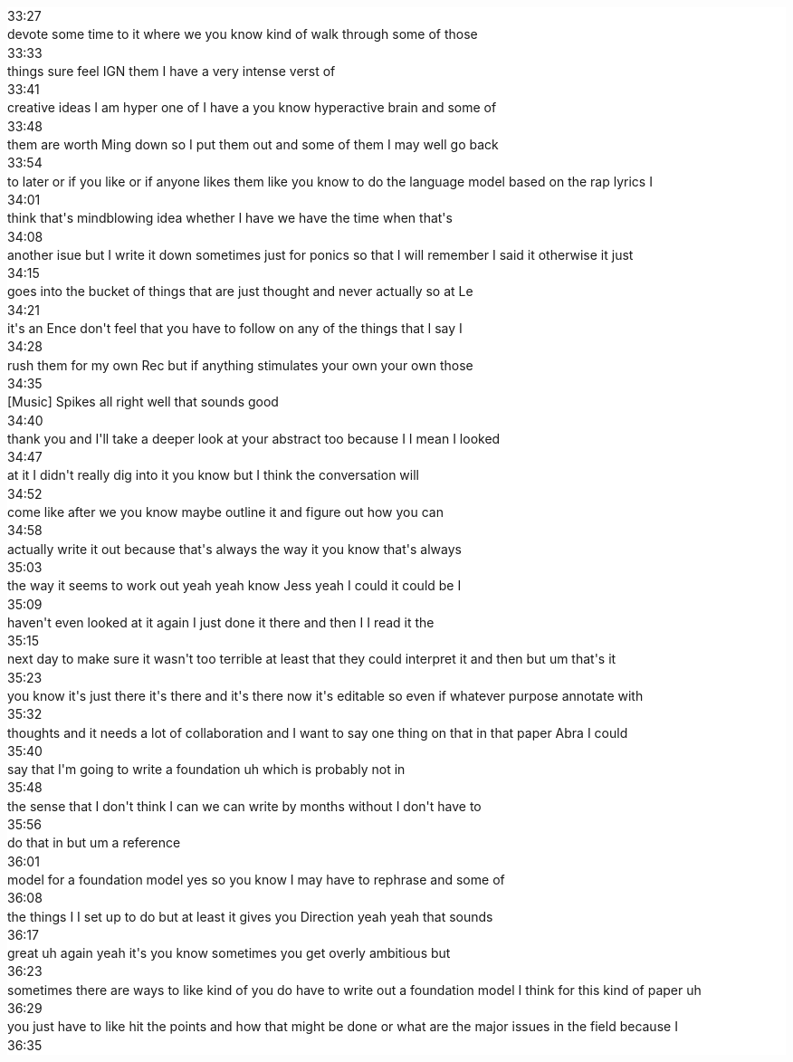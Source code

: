 33:27     
devote some time to it where we you know kind of walk through some of those     
33:33     
things sure feel IGN them I have a very intense verst of     
33:41     
creative ideas I am hyper one of I have a you know hyperactive brain and some of     
33:48     
them are worth Ming down so I put them out and some of them I may well go back     
33:54     
to later or if you like or if anyone likes them like you know to do the language model based on the rap lyrics I     
34:01     
think that's mindblowing idea whether I have we have the time when that's     
34:08     
another isue but I write it down sometimes just for ponics so that I will remember I said it otherwise it just     
34:15     
goes into the bucket of things that are just thought and never actually so at Le     
34:21     
it's an Ence don't feel that you have to follow on any of the things that I say I     
34:28     
rush them for my own Rec but if anything stimulates your own your own those     
34:35     
[Music] Spikes all right well that sounds good     
34:40     
thank you and I'll take a deeper look at your abstract too because I I mean I looked     
34:47     
at it I didn't really dig into it you know but I think the conversation will     
34:52     
come like after we you know maybe outline it and figure out how you can     
34:58     
actually write it out because that's always the way it you know that's always     
35:03     
the way it seems to work out yeah yeah know Jess yeah I could it could be I     
35:09     
haven't even looked at it again I just done it there and then I I read it the     
35:15     
next day to make sure it wasn't too terrible at least that they could interpret it and then but um that's it     
35:23     
you know it's just there it's there and it's there now it's editable so even if whatever purpose annotate with     
35:32     
thoughts and it needs a lot of collaboration and I want to say one thing on that in that paper Abra I could     
35:40     
say that I'm going to write a foundation uh which is probably not in     
35:48     
the sense that I don't think I can we can write by months without I don't have to     
35:56     
do that in but um a reference     
36:01     
model for a foundation model yes so you know I may have to rephrase and some of     
36:08     
the things I I set up to do but at least it gives you Direction yeah yeah that sounds     
36:17     
great uh again yeah it's you know sometimes you get overly ambitious but     
36:23     
sometimes there are ways to like kind of you do have to write out a foundation model I think for this kind of paper uh     
36:29     
you just have to like hit the points and how that might be done or what are the major issues in the field because I     
36:35     
